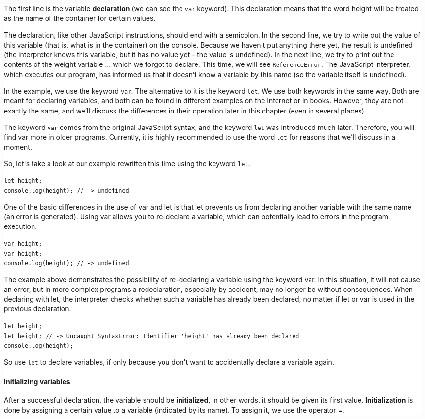 The first line is the variable **declaration** (we can see the `var` keyword). This declaration means that the word height will be treated as the name of the container for certain values.

The declaration, like other JavaScript instructions, should end with a semicolon. In the second line, we try to write out the value of this variable (that is, what is in the container) on the console. Because we haven't put anything there yet, the result is undefined (the interpreter knows this variable, but it has no value yet – the value is undefined). In the next line, we try to print out the contents of the weight variable ... which we forgot to declare. This time, we will see `ReferenceError`. The JavaScript interpreter, which executes our program, has informed us that it doesn’t know a variable by this name (so the variable itself is undefined).

In the example, we use the keyword `var`. The alternative to it is the keyword `let`. We use both keywords in the same way. Both are meant for declaring variables, and both can be found in different examples on the Internet or in books. However, they are not exactly the same, and we’ll discuss the differences in their operation later in this chapter (even in several places).

The keyword `var` comes from the original JavaScript syntax, and the keyword `let` was introduced much later. Therefore, you will find var more in older programs. Currently, it is highly recommended to use the word `let` for reasons that we’ll discuss in a moment.

So, let's take a look at our example rewritten this time using the keyword `let`.

```
let height;
console.log(height); // -> undefined
```

One of the basic differences in the use of var and let is that let prevents us from declaring another variable with the same name (an error is generated). Using var allows you to re-declare a variable, which can potentially lead to errors in the program execution.

```
var height;
var height;
console.log(height); // -> undefined
```

The example above demonstrates the possibility of re-declaring a variable using the keyword var. In this situation, it will not cause an error, but in more complex programs a redeclaration, especially by accident, may no longer be without consequences. When declaring with let, the interpreter checks whether such a variable has already been declared, no matter if let or var is used in the previous declaration.

```
let height;
let height; // -> Uncaught SyntaxError: Identifier 'height' has already been declared
console.log(height);
```

So use `let` to declare variables, if only because you don't want to accidentally declare a variable again.

#### Initializing variables

After a successful declaration, the variable should be **initialized**, in other words, it should be given its first value. **Initialization** is done by assigning a certain value to a variable (indicated by its name). To assign it, we use the operator =.
